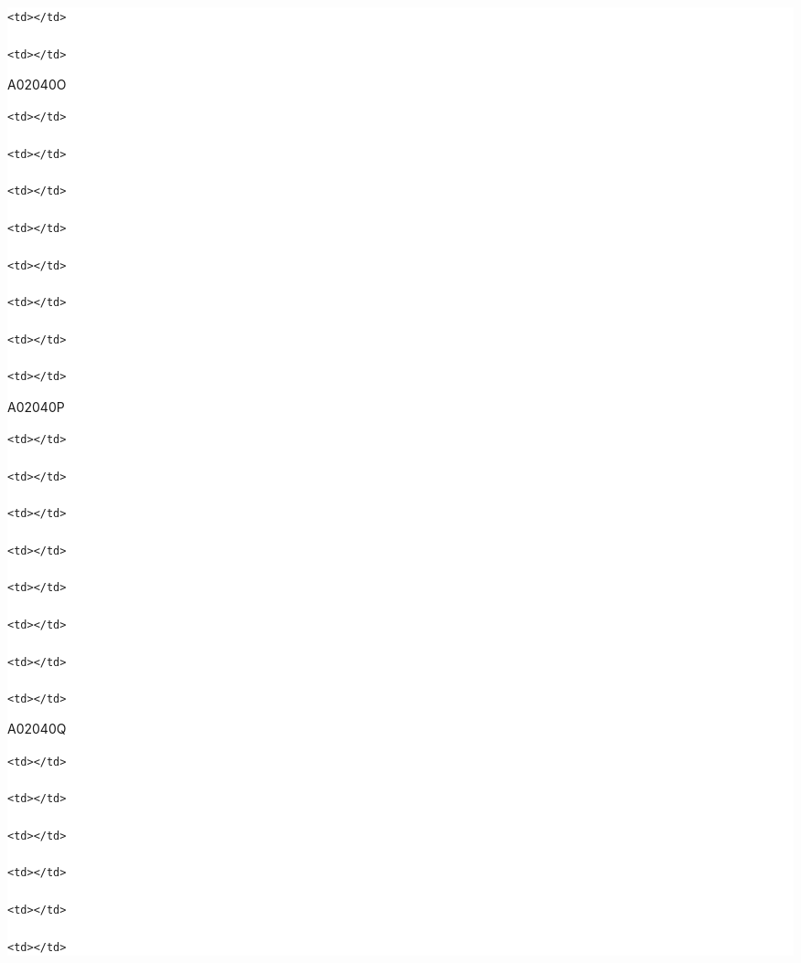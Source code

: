     <td></td>
    
    <td></td>
    

</tr>

<tr>
    <td>A02040O</td>
    
    <td></td>
    
    <td></td>
    
    <td></td>
    
    <td></td>
    
    <td></td>
    
    <td></td>
    
    <td></td>
    
    <td></td>
    

</tr>

<tr>
    <td>A02040P</td>
    
    <td></td>
    
    <td></td>
    
    <td></td>
    
    <td></td>
    
    <td></td>
    
    <td></td>
    
    <td></td>
    
    <td></td>
    

</tr>

<tr>
    <td>A02040Q</td>
    
    <td></td>
    
    <td></td>
    
    <td></td>
    
    <td></td>
    
    <td></td>
    
    <td></td>
    